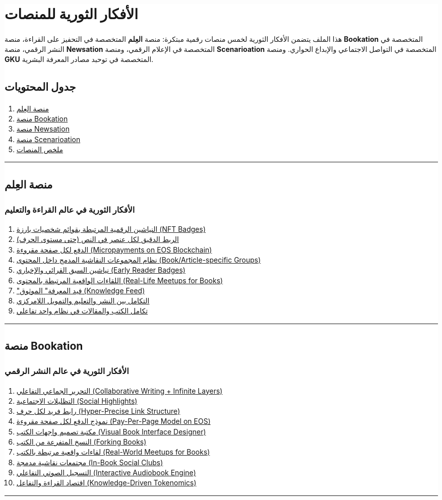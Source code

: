 # الأفكار الثورية للمنصات

هذا الملف يتضمن الأفكار الثورية لخمس منصات رقمية مبتكرة: منصة **العِلم** المتخصصة في التحفيز على القراءة، منصة **Bookation** المتخصصة في النشر الرقمي، منصة **Newsation** المتخصصة في الإعلام الرقمي، ومنصة **Scenarioation** المتخصصة في التواصل الاجتماعي والإبداع الحواري. ومنصة **GKU** المتخصصة في توحبد مصادر المعرفة البشرية.

## جدول المحتويات

1. [منصة العِلم](#منصة-العلم)
2. [منصة Bookation](#منصة-bookation)
3. [منصة Newsation](#منصة-newsation)
4. [منصة Scenarioation](#منصة-scenarioation)
5. [ملخص المنصات](#ملخص-المنصات)

---

## منصة العِلم

### الأفكار الثورية في عالم القراءة والتعليم

1. [النياشين الرقمية المرتبطة بقوائم شخصيات بارزة (NFT Badges)](#1-النياشين-الرقمية-المرتبطة-بقوائم-شخصيات-بارزة-nft-badges)
2. [الربط الدقيق لكل عنصر في النص (حتى مستوى الحرف)](#2-الربط-الدقيق-لكل-عنصر-في-النص-حتى-مستوى-الحرف)
3. [الدفع لكل صفحة مقروءة (Micropayments on EOS Blockchain)](#3-الدفع-لكل-صفحة-مقروءة-micropayments-on-eos-blockchain)
4. [نظام المجموعات النقاشية المدمج داخل المحتوى (Book/Article-specific Groups)](#4-نظام-المجموعات-النقاشية-المدمج-داخل-المحتوى-bookarticle-specific-groups)
5. [نياشين السبق القرائي والإخباري (Early Reader Badges)](#5-نياشين-السبق-القرائي-والإخباري-early-reader-badges)
6. [اللقاءات الواقعية المرتبطة بالمحتوى (Real-Life Meetups for Books)](#6-اللقاءات-الواقعية-المرتبطة-بالمحتوى-real-life-meetups-for-books)
7. ["فيد المعرفة" الموثوق (Knowledge Feed)](#7-فيد-المعرفة-الموثوق-knowledge-feed)
8. [التكامل بين النشر والتعليم والتمويل اللامركزي](#8-التكامل-بين-النشر-والتعليم-والتمويل-اللامركزي)
9. [تكامل الكتب والمقالات في نظام واحد تفاعلي](#9-تكامل-الكتب-والمقالات-في-نظام-واحد-تفاعلي)

---

## منصة Bookation

### الأفكار الثورية في عالم النشر الرقمي

1. [التحرير الجماعي التفاعلي (Collaborative Writing + Infinite Layers)](#1-التحرير-الجماعي-التفاعلي-collaborative-writing--infinite-layers)
2. [التظليلات الاجتماعية (Social Highlights)](#2-التظليلات-الاجتماعية-social-highlights)
3. [رابط فريد لكل حرف (Hyper-Precise Link Structure)](#3-رابط-فريد-لكل-حرف-hyper-precise-link-structure)
4. [نموذج الدفع لكل صفحة مقروءة (Pay-Per-Page Model on EOS)](#4-نموذج-الدفع-لكل-صفحة-مقروءة-pay-per-page-model-on-eos)
5. [مكتبة تصميم واجهات الكتب (Visual Book Interface Designer)](#5-مكتبة-تصميم-واجهات-الكتب-visual-book-interface-designer)
6. [النسخ المتفرعة من الكتب (Forking Books)](#6-النسخ-المتفرعة-من-الكتب-forking-books)
7. [لقاءات واقعية مرتبطة بالكتب (Real-World Meetups for Books)](#7-لقاءات-واقعية-مرتبطة-بالكتب-real-world-meetups-for-books)
8. [مجتمعات نقاشية مدمجة (In-Book Social Clubs)](#8-مجتمعات-نقاشية-مدمجة-in-book-social-clubs)
9. [التسجيل الصوتي التفاعلي (Interactive Audiobook Engine)](#9-التسجيل-الصوتي-التفاعلي-interactive-audiobook-engine)
10. [اقتصاد القراءة والتفاعل (Knowledge-Driven Tokenomics)](#10-اقتصاد-القراءة-والتفاعل-knowledge-driven-tokenomics)

---